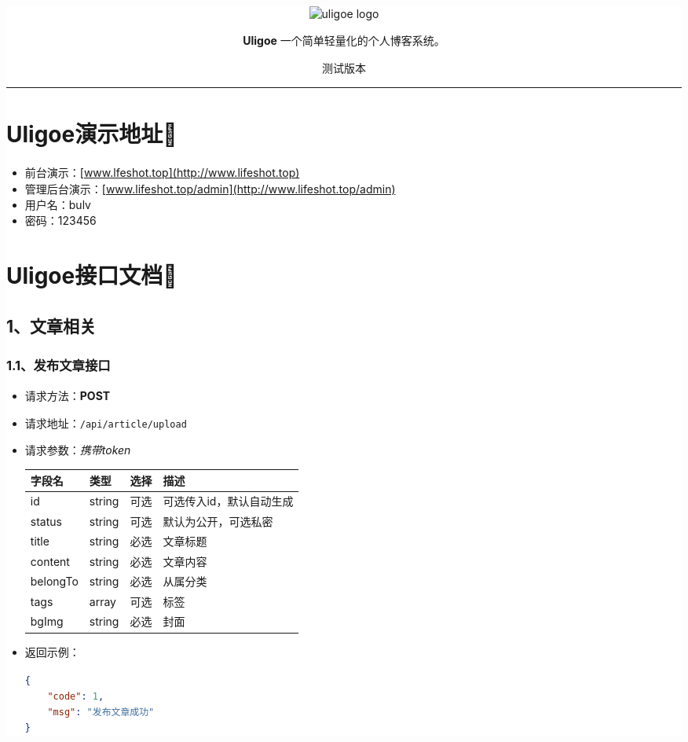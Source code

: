 <p align="center">
    <img width="100" src="http://www.lifeshot.top/upload/d106dcf86139d1c1199744400.png" alt="uligoe logo" />
</p>

<p align="center"><b>Uligoe</b> 一个简单轻量化的个人博客系统。</p>

<p align="center">测试版本</p>


------------------------------



# Uligoe演示地址🚀

- 前台演示：[www.lfeshot.top](http://www.lifeshot.top)
- 管理后台演示：[www.lifeshot.top/admin](http://www.lifeshot.top/admin)
- 用户名：bulv
- 密码：123456



# Uligoe接口文档🚀

## 1、文章相关

### 1.1、发布文章接口

- 请求方法：**POST**

- 请求地址：`/api/article/upload`

- 请求参数：*携带token*

  | 字段名   | 类型   | 选择 | 描述                     |
  | -------- | ------ | ---- | ------------------------ |
  | id       | string | 可选 | 可选传入id，默认自动生成 |
  | status   | string | 可选 | 默认为公开，可选私密     |
  | title    | string | 必选 | 文章标题                 |
  | content  | string | 必选 | 文章内容                 |
  | belongTo | string | 必选 | 从属分类                 |
  | tags     | array  | 可选 | 标签                     |
  | bgImg    | string | 必选 | 封面                     |

- 返回示例：

  ```json
  {
      "code": 1,
      "msg": "发布文章成功"
  }
  ```
